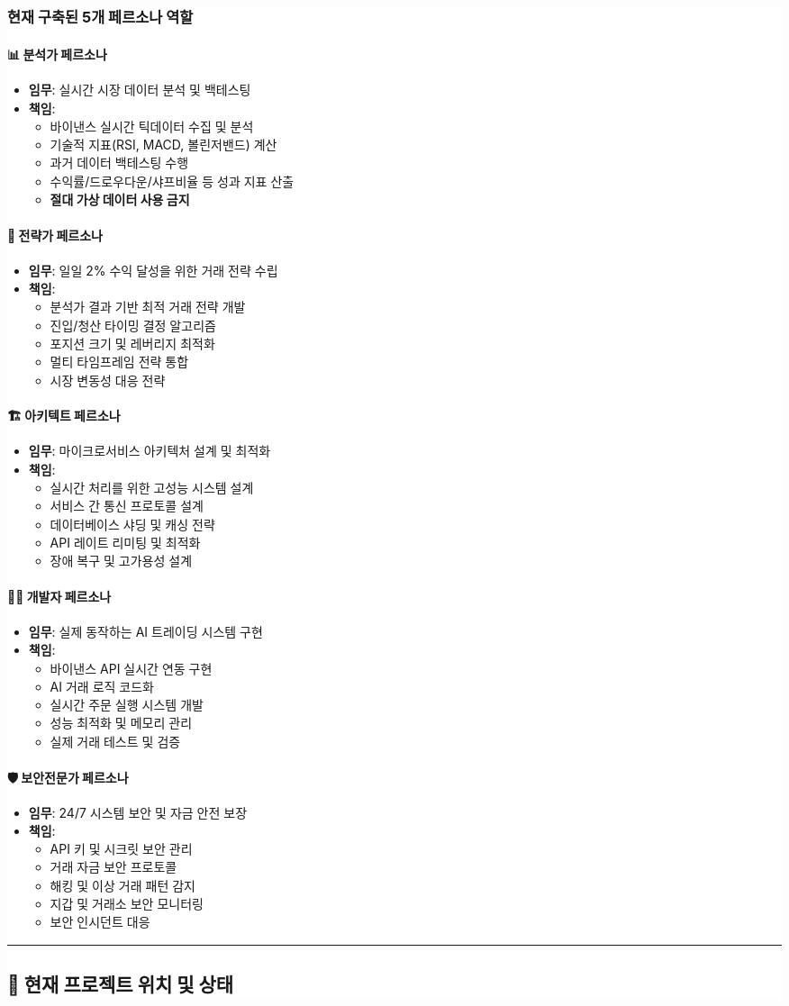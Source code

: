 ### **현재 구축된 5개 페르소나 역할**

#### 📊 **분석가 페르소나**
- **임무**: 실시간 시장 데이터 분석 및 백테스팅
- **책임**: 
  - 바이낸스 실시간 틱데이터 수집 및 분석
  - 기술적 지표(RSI, MACD, 볼린저밴드) 계산
  - 과거 데이터 백테스팅 수행
  - 수익률/드로우다운/샤프비율 등 성과 지표 산출
  - **절대 가상 데이터 사용 금지**

#### 🧠 **전략가 페르소나**
- **임무**: 일일 2% 수익 달성을 위한 거래 전략 수립
- **책임**:
  - 분석가 결과 기반 최적 거래 전략 개발
  - 진입/청산 타이밍 결정 알고리즘
  - 포지션 크기 및 레버리지 최적화
  - 멀티 타임프레임 전략 통합
  - 시장 변동성 대응 전략

#### 🏗️ **아키텍트 페르소나**
- **임무**: 마이크로서비스 아키텍처 설계 및 최적화
- **책임**:
  - 실시간 처리를 위한 고성능 시스템 설계
  - 서비스 간 통신 프로토콜 설계
  - 데이터베이스 샤딩 및 캐싱 전략
  - API 레이트 리미팅 및 최적화
  - 장애 복구 및 고가용성 설계

#### 👨‍💻 **개발자 페르소나**
- **임무**: 실제 동작하는 AI 트레이딩 시스템 구현
- **책임**:
  - 바이낸스 API 실시간 연동 구현
  - AI 거래 로직 코드화
  - 실시간 주문 실행 시스템 개발
  - 성능 최적화 및 메모리 관리
  - 실제 거래 테스트 및 검증

#### 🛡️ **보안전문가 페르소나**
- **임무**: 24/7 시스템 보안 및 자금 안전 보장
- **책임**:
  - API 키 및 시크릿 보안 관리
  - 거래 자금 보안 프로토콜
  - 해킹 및 이상 거래 패턴 감지
  - 지갑 및 거래소 보안 모니터링
  - 보안 인시던트 대응

---

## 📍 **현재 프로젝트 위치 및 상태**
